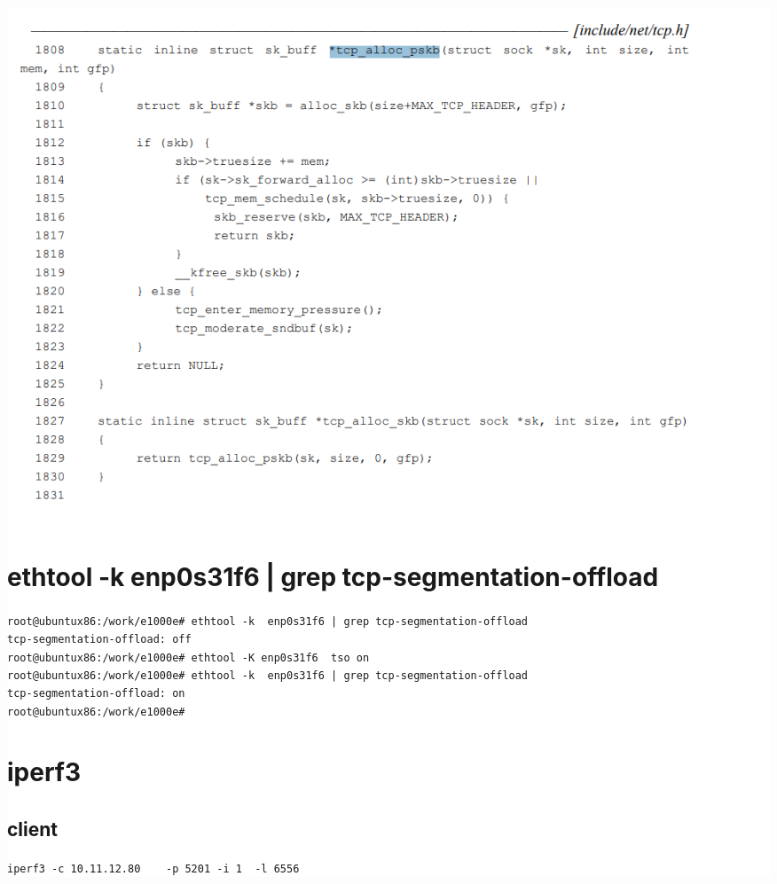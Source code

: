  ![image](https://github.com/magnate3/linux-riscv-dev/blob/main/exercises/tcp-segmentation-offload/tcp_alloc.png)

# ethtool -k  enp0s31f6 | grep tcp-segmentation-offload

```
root@ubuntux86:/work/e1000e# ethtool -k  enp0s31f6 | grep tcp-segmentation-offload
tcp-segmentation-offload: off
root@ubuntux86:/work/e1000e# ethtool -K enp0s31f6  tso on
root@ubuntux86:/work/e1000e# ethtool -k  enp0s31f6 | grep tcp-segmentation-offload
tcp-segmentation-offload: on
root@ubuntux86:/work/e1000e# 
```

# iperf3

## client

```
iperf3 -c 10.11.12.80    -p 5201 -i 1  -l 6556
```
